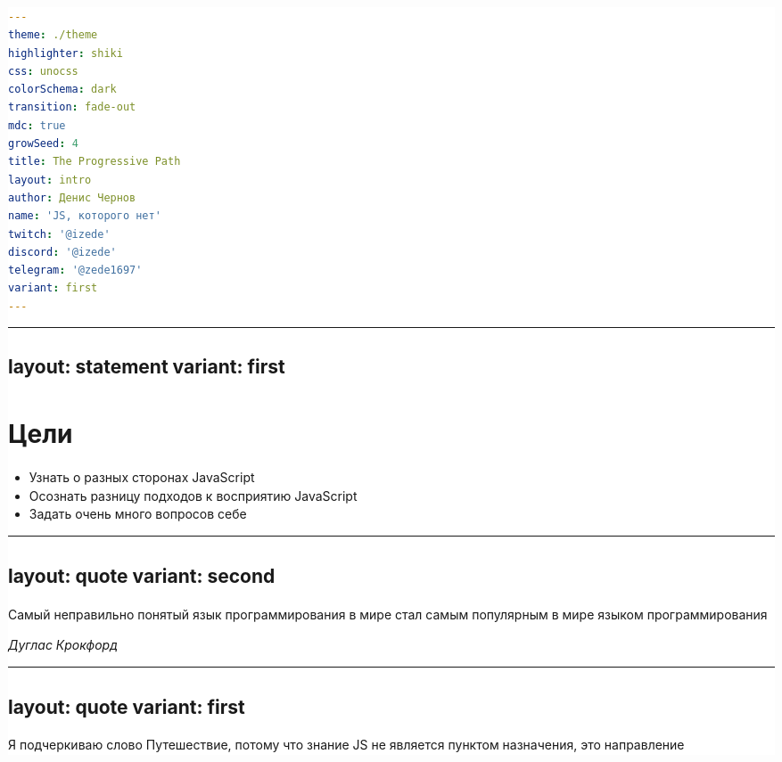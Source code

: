 ```yaml
---
theme: ./theme
highlighter: shiki
css: unocss
colorSchema: dark
transition: fade-out
mdc: true
growSeed: 4
title: The Progressive Path
layout: intro
author: Денис Чернов
name: 'JS, которого нет'
twitch: '@izede'
discord: '@izede'
telegram: '@zede1697'
variant: first
---
```


---
layout: statement
variant: first
---

# Цели

<v-clicks>

- Узнать о разных сторонах JavaScript
- Осознать разницу подходов к восприятию JavaScript
- Задать очень много вопросов себе

</v-clicks>

---
layout: quote
variant: second
---

Самый неправильно понятый язык программирования в мире стал самым популярным в мире языком программирования

_Дуглас Крокфорд_

---
layout: quote
variant: first
---

<p>Я подчеркиваю слово <span v-mark.orange>Путешествие</span>, потому что знание JS не является пунктом назначения, это направление</p>
